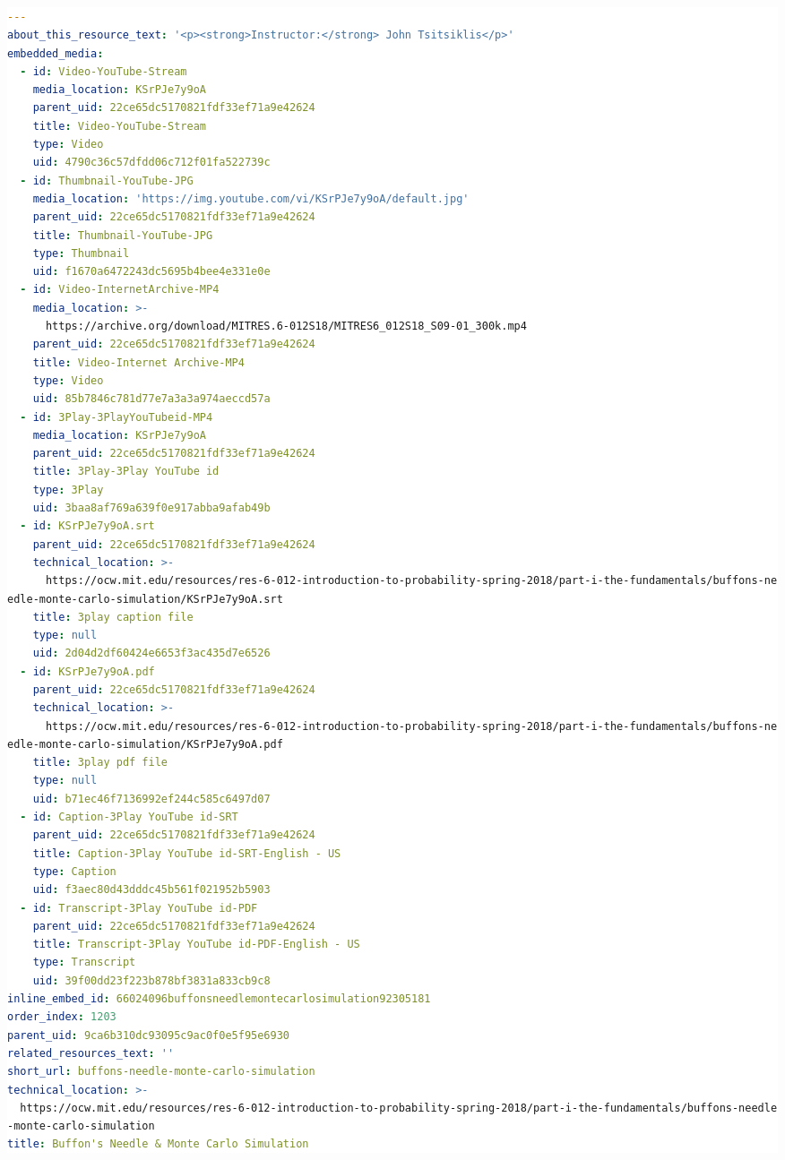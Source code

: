 ```yaml
---
about_this_resource_text: '<p><strong>Instructor:</strong> John Tsitsiklis</p>'
embedded_media:
  - id: Video-YouTube-Stream
    media_location: KSrPJe7y9oA
    parent_uid: 22ce65dc5170821fdf33ef71a9e42624
    title: Video-YouTube-Stream
    type: Video
    uid: 4790c36c57dfdd06c712f01fa522739c
  - id: Thumbnail-YouTube-JPG
    media_location: 'https://img.youtube.com/vi/KSrPJe7y9oA/default.jpg'
    parent_uid: 22ce65dc5170821fdf33ef71a9e42624
    title: Thumbnail-YouTube-JPG
    type: Thumbnail
    uid: f1670a6472243dc5695b4bee4e331e0e
  - id: Video-InternetArchive-MP4
    media_location: >-
      https://archive.org/download/MITRES.6-012S18/MITRES6_012S18_S09-01_300k.mp4
    parent_uid: 22ce65dc5170821fdf33ef71a9e42624
    title: Video-Internet Archive-MP4
    type: Video
    uid: 85b7846c781d77e7a3a3a974aeccd57a
  - id: 3Play-3PlayYouTubeid-MP4
    media_location: KSrPJe7y9oA
    parent_uid: 22ce65dc5170821fdf33ef71a9e42624
    title: 3Play-3Play YouTube id
    type: 3Play
    uid: 3baa8af769a639f0e917abba9afab49b
  - id: KSrPJe7y9oA.srt
    parent_uid: 22ce65dc5170821fdf33ef71a9e42624
    technical_location: >-
      https://ocw.mit.edu/resources/res-6-012-introduction-to-probability-spring-2018/part-i-the-fundamentals/buffons-needle-monte-carlo-simulation/KSrPJe7y9oA.srt
    title: 3play caption file
    type: null
    uid: 2d04d2df60424e6653f3ac435d7e6526
  - id: KSrPJe7y9oA.pdf
    parent_uid: 22ce65dc5170821fdf33ef71a9e42624
    technical_location: >-
      https://ocw.mit.edu/resources/res-6-012-introduction-to-probability-spring-2018/part-i-the-fundamentals/buffons-needle-monte-carlo-simulation/KSrPJe7y9oA.pdf
    title: 3play pdf file
    type: null
    uid: b71ec46f7136992ef244c585c6497d07
  - id: Caption-3Play YouTube id-SRT
    parent_uid: 22ce65dc5170821fdf33ef71a9e42624
    title: Caption-3Play YouTube id-SRT-English - US
    type: Caption
    uid: f3aec80d43dddc45b561f021952b5903
  - id: Transcript-3Play YouTube id-PDF
    parent_uid: 22ce65dc5170821fdf33ef71a9e42624
    title: Transcript-3Play YouTube id-PDF-English - US
    type: Transcript
    uid: 39f00dd23f223b878bf3831a833cb9c8
inline_embed_id: 66024096buffonsneedlemontecarlosimulation92305181
order_index: 1203
parent_uid: 9ca6b310dc93095c9ac0f0e5f95e6930
related_resources_text: ''
short_url: buffons-needle-monte-carlo-simulation
technical_location: >-
  https://ocw.mit.edu/resources/res-6-012-introduction-to-probability-spring-2018/part-i-the-fundamentals/buffons-needle-monte-carlo-simulation
title: Buffon's Needle & Monte Carlo Simulation
```